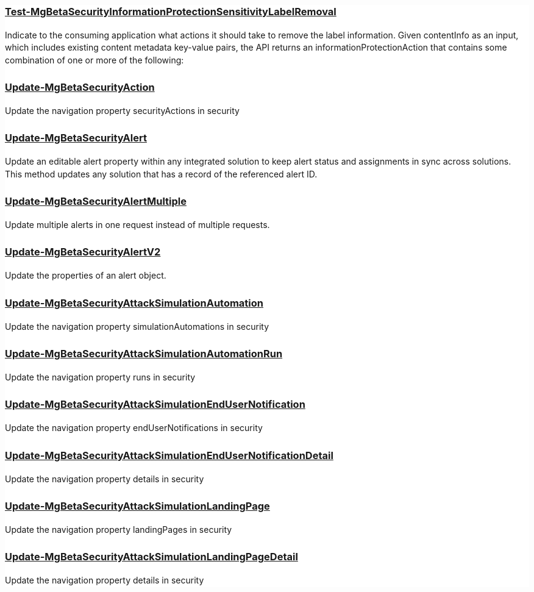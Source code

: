### [Test-MgBetaSecurityInformationProtectionSensitivityLabelRemoval](Test-MgBetaSecurityInformationProtectionSensitivityLabelRemoval.md)
Indicate to the consuming application what actions it should take to remove the label information.
Given contentInfo as an input, which includes existing content metadata key-value pairs, the API returns an informationProtectionAction that contains some combination of one or more of the following:

### [Update-MgBetaSecurityAction](Update-MgBetaSecurityAction.md)
Update the navigation property securityActions in security

### [Update-MgBetaSecurityAlert](Update-MgBetaSecurityAlert.md)
Update an editable alert property within any integrated solution to keep alert status and assignments in sync across solutions.
This method updates any solution that has a record of the referenced alert ID.

### [Update-MgBetaSecurityAlertMultiple](Update-MgBetaSecurityAlertMultiple.md)
Update multiple alerts in one request instead of multiple requests.

### [Update-MgBetaSecurityAlertV2](Update-MgBetaSecurityAlertV2.md)
Update the properties of an alert object.

### [Update-MgBetaSecurityAttackSimulationAutomation](Update-MgBetaSecurityAttackSimulationAutomation.md)
Update the navigation property simulationAutomations in security

### [Update-MgBetaSecurityAttackSimulationAutomationRun](Update-MgBetaSecurityAttackSimulationAutomationRun.md)
Update the navigation property runs in security

### [Update-MgBetaSecurityAttackSimulationEndUserNotification](Update-MgBetaSecurityAttackSimulationEndUserNotification.md)
Update the navigation property endUserNotifications in security

### [Update-MgBetaSecurityAttackSimulationEndUserNotificationDetail](Update-MgBetaSecurityAttackSimulationEndUserNotificationDetail.md)
Update the navigation property details in security

### [Update-MgBetaSecurityAttackSimulationLandingPage](Update-MgBetaSecurityAttackSimulationLandingPage.md)
Update the navigation property landingPages in security

### [Update-MgBetaSecurityAttackSimulationLandingPageDetail](Update-MgBetaSecurityAttackSimulationLandingPageDetail.md)
Update the navigation property details in security
